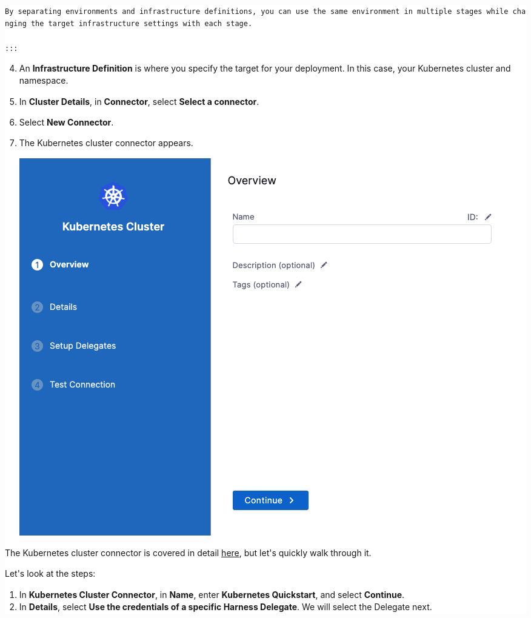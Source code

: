     By separating environments and infrastructure definitions, you can use the same environment in multiple stages while changing the target infrastructure settings with each stage.

    :::
4. An **Infrastructure Definition** is where you specify the target for your deployment. In this case, your Kubernetes cluster and namespace.
5. In **Cluster Details**, in **Connector**, select **Select a connector**.
6. Select **New Connector**.
7. The Kubernetes cluster connector appears.

   ![](./static/kubernetes-cd-quickstart-88.png)
 
The Kubernetes cluster connector is covered in detail [here](/docs/platform/connectors/ref-cloud-providers/kubernetes-cluster-connector-settings-reference/), but let's quickly walk through it.

Let's look at the steps:

1. In **Kubernetes Cluster Connector**, in **Name**, enter **Kubernetes Quickstart**, and select **Continue**.
2. In **Details**, select **Use the credentials of a specific Harness Delegate**. We will select the Delegate next.
   